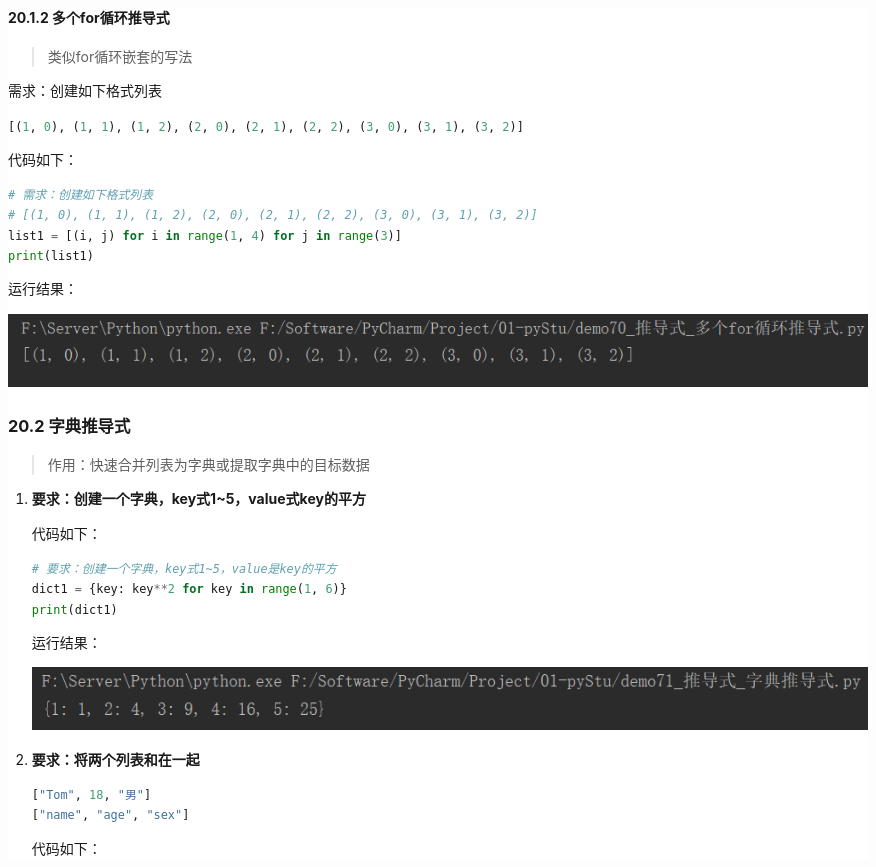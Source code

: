 #### 20.1.2 多个for循环推导式

> 类似for循环嵌套的写法

需求：创建如下格式列表

```python
[(1, 0), (1, 1), (1, 2), (2, 0), (2, 1), (2, 2), (3, 0), (3, 1), (3, 2)]
```

代码如下：

```python
# 需求：创建如下格式列表
# [(1, 0), (1, 1), (1, 2), (2, 0), (2, 1), (2, 2), (3, 0), (3, 1), (3, 2)]
list1 = [(i, j) for i in range(1, 4) for j in range(3)]
print(list1)
```

运行结果：

![image-20210329212039385](Python.assets/image-20210329212039385.png)

### 20.2 字典推导式

> 作用：快速合并列表为字典或提取字典中的目标数据 

1. **要求：创建一个字典，key式1~5，value式key的平方**

   代码如下：

   ```python
   # 要求：创建一个字典，key式1~5，value是key的平方
   dict1 = {key: key**2 for key in range(1, 6)}
   print(dict1)
   ```

   运行结果：

   ![image-20210329213600626](Python.assets/image-20210329213600626.png)



2. **要求：将两个列表和在一起**

   ```python
   ["Tom", 18, "男"]
   ["name", "age", "sex"]
   ```

   代码如下：

